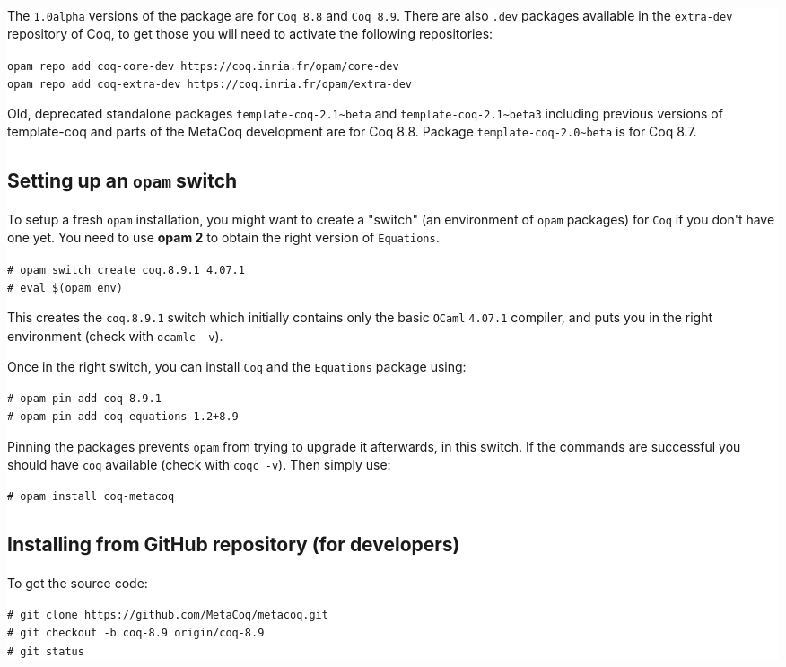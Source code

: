 The `1.0alpha` versions of the package are for `Coq 8.8` and `Coq 8.9`.
There are also `.dev` packages available in the `extra-dev` repository
of Coq, to get those you will need to activate the following repositories:

    opam repo add coq-core-dev https://coq.inria.fr/opam/core-dev
    opam repo add coq-extra-dev https://coq.inria.fr/opam/extra-dev

Old, deprecated standalone packages `template-coq-2.1~beta` and
`template-coq-2.1~beta3` including previous versions of template-coq
and parts of the MetaCoq development are for Coq 8.8.
Package `template-coq-2.0~beta` is for Coq 8.7.
    
Setting up an `opam` switch
---------------

To setup a fresh `opam` installation, you might want to create a
"switch" (an environment of `opam` packages) for `Coq` if you don't have
one yet. You need to use **opam 2** to obtain the right version of
`Equations`.

    # opam switch create coq.8.9.1 4.07.1
    # eval $(opam env)

This creates the `coq.8.9.1` switch which initially contains only the
basic `OCaml` `4.07.1` compiler, and puts you in the right environment
(check with `ocamlc -v`).

Once in the right switch, you can install `Coq` and the `Equations` package using:

    # opam pin add coq 8.9.1
    # opam pin add coq-equations 1.2+8.9

Pinning the packages prevents `opam` from trying to upgrade it afterwards, in
this switch. If the commands are successful you should have `coq`
available (check with `coqc -v`). Then simply use:

    # opam install coq-metacoq

Installing from GitHub repository (for developers)
------------------------------

To get the source code:

    # git clone https://github.com/MetaCoq/metacoq.git
    # git checkout -b coq-8.9 origin/coq-8.9
    # git status
